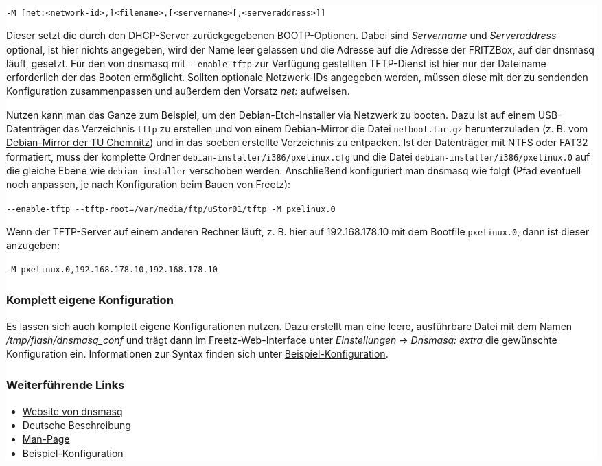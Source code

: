 ```
-M [net:<network-id>,]<filename>,[<servername>[,<serveraddress>]]
```

Dieser setzt die durch den DHCP-Server zurückgegebenen BOOTP-Optionen.
Dabei sind *Servername* und *Serveraddress* optional, ist hier nichts
angegeben, wird der Name leer gelassen und die Adresse auf die Adresse
der FRITZBox, auf der dnsmasq läuft, gesetzt. Für den von dnsmasq mit
`--enable-tftp` zur Verfügung gestellten TFTP-Dienst ist hier nur der
Dateiname erforderlich der das Booten ermöglicht. Sollten optionale
Netzwerk-IDs angegeben werden, müssen diese mit der zu sendenden
Konfiguration zusammenpassen und außerdem den Vorsatz *net:* aufweisen.

Nutzen kann man das Ganze zum Beispiel, um den Debian-Etch-Installer via
Netzwerk zu booten. Dazu ist auf einem USB-Datenträger das Verzeichnis
`tftp` zu erstellen und von einem Debian-Mirror die Datei
`netboot.tar.gz` herunterzuladen (z. B. vom [Debian-Mirror der
TU
Chemnitz](http://ftp.tu-chemnitz.de/pub/linux/debian/debian/dists/etch/main/installer-i386/current/images/netboot/netboot.tar.gz))
und in das soeben erstellte Verzeichnis zu entpacken. Ist der
Datenträger mit NTFS oder FAT32 formatiert, muss der komplette Ordner
`debian-installer/i386/pxelinux.cfg` und die Datei
`debian-installer/i386/pxelinux.0` auf die gleiche Ebene wie
`debian-installer` verschoben werden. Anschließend konfiguriert man
dnsmasq wie folgt (Pfad eventuell noch anpassen, je nach Konfiguration
beim Bauen von Freetz):

```
--enable-tftp --tftp-root=/var/media/ftp/uStor01/tftp -M pxelinux.0
```

Wenn der TFTP-Server auf einem anderen Rechner läuft, z. B. hier auf
192.168.178.10 mit dem Bootfile `pxelinux.0`, dann ist dieser anzugeben:

```
-M pxelinux.0,192.168.178.10,192.168.178.10
```

### Komplett eigene Konfiguration

Es lassen sich auch komplett eigene Konfigurationen nutzen. Dazu
erstellt man eine leere, ausführbare Datei mit dem Namen
*/tmp/flash/dnsmasq_conf* und trägt dann im Freetz-Web-Interface unter
*Einstellungen* → *Dnsmasq: extra* die gewünschte Konfiguration ein.
Informationen zur Syntax finden sich unter
[Beispiel-Konfiguration](http://www.thekelleys.org.uk/dnsmasq/docs/dnsmasq.conf.example).

### Weiterführende Links

-   [Website von
    dnsmasq](http://www.thekelleys.org.uk/dnsmasq/doc.html)
-   [Deutsche
    Beschreibung](http://www.martin-bock.de/pc/pc-0604.html)
-   [Man-Page](http://www.thekelleys.org.uk/dnsmasq/docs/dnsmasq-man.html)
-   [Beispiel-Konfiguration](http://www.thekelleys.org.uk/dnsmasq/docs/dnsmasq.conf.example)

